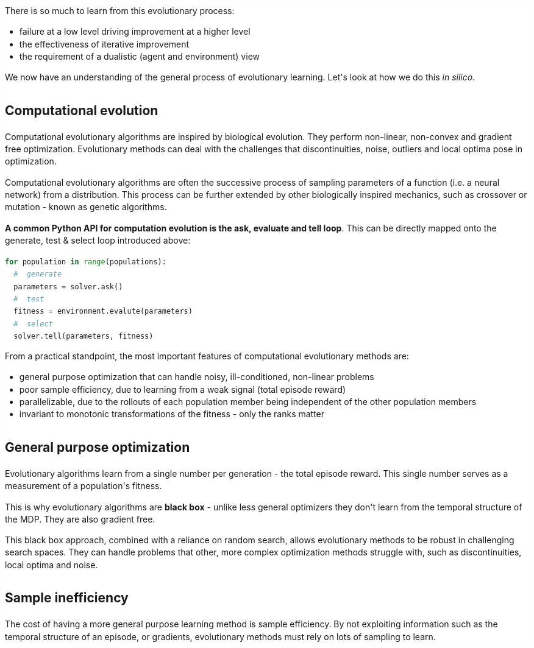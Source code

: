 There is so much to learn from this evolutionary process:
- failure at a low level driving improvement at a higher level
- the effectiveness of iterative improvement
- the requirement of a dualistic (agent and environment) view


We now have an understanding of the general process of evolutionary learning.  Let's look at how we do this *in silico*.

## Computational evolution

Computational evolutionary algorithms are inspired by biological evolution.  They perform non-linear, non-convex and gradient free optimization.  Evolutionary methods can deal with the challenges that discontinuities, noise, outliers and local optima pose in optimization.

Computational evolutionary algorithms are often the successive process of sampling parameters of a function (i.e. a neural network) from a distribution.  This process can be further extended by other biologically inspired mechanics, such as crossover or mutation - known as genetic algorithms.

**A common Python API for computation evolution is the ask, evaluate and tell loop**.  This can be directly mapped onto the generate, test & select loop introduced above:

```python
for population in range(populations):
  #  generate
  parameters = solver.ask()
  #  test
  fitness = environment.evalute(parameters)
  #  select
  solver.tell(parameters, fitness)
```

From a practical standpoint, the most important features of computational evolutionary methods are:
- general purpose optimization that can handle noisy, ill-conditioned, non-linear problems
- poor sample efficiency, due to learning from a weak signal (total episode reward)
- parallelizable, due to the rollouts of each population member being independent of the other population members
- invariant to monotonic transformations of the fitness - only the ranks matter

## General purpose optimization

Evolutionary algorithms learn from a single number per generation - the total episode reward.  This single number serves as a measurement of a population's fitness.

This is why evolutionary algorithms are **black box** - unlike less general optimizers they don't learn from the temporal structure of the MDP.  They are also gradient free.

This black box approach, combined with a reliance on random search, allows evolutionary methods to be robust in challenging search spaces.  They can handle problems that other, more complex optimization methods struggle with, such as discontinuities, local optima and noise.

## Sample inefficiency

The cost of having a more general purpose learning method is sample efficiency. By not exploiting information such as the temporal structure of an episode, or gradients, evolutionary methods must rely on lots of sampling to learn.
